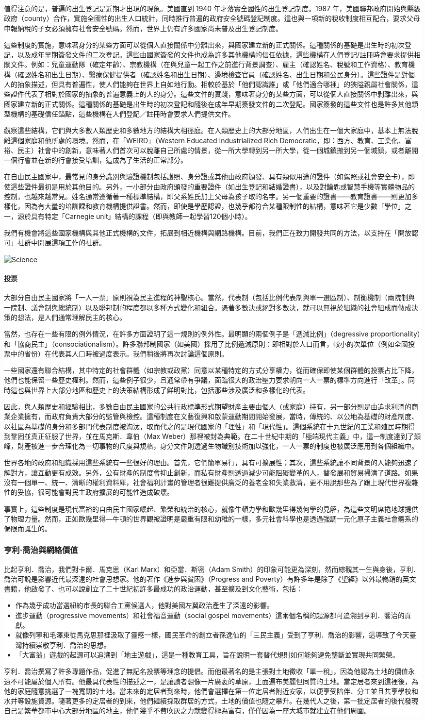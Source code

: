 值得注意的是，普遍的出生登記是近期才出現的現象。美國直到 1940 年才落實全國性的出生登記制度。1987 年，美國聯邦政府開始與縣級政府（county）合作，實施全國性的出生人口統計，同時推行普遍的政府安全號碼登記制度。這也與一項新的稅收制度相互配合，要求父母申報納稅的子女必須擁有社會安全號碼。然而，世界上仍有許多國家尚未普及出生登記制度。

這些制度的實施，意味著身分的某些方面可以從個人直接關係中分離出來，與國家建立新的正式關係。這種關係的基礎是出生時的初次登記，以及成年早期簽發文件的二次登記。這些由國家簽發的文件也成為許多其他機構的信任依據，這些機構在人們登記/註冊時會要求提供相關文件。例如：兒童運動隊（確定年齡）、宗教機構（在與兒童一起工作之前進行背景調查）、雇主（確認姓名、稅號和工作資格）、教育機構（確認姓名和出生日期）、醫療保健提供者（確認姓名和出生日期）、邊境檢查官員（確認姓名、出生日期和公民身分）。這些證件是對個人的抽象描述，但具有普遍性，使人們能夠在世界上自如地行動。相較於基於「他們認識誰」或「他們適合哪裡」的狹隘親屬社會關係，這些證件代表了相對於國家的抽象的普遍意義上的人的身分。這些文件的實踐，意味著身分的某些方面，可以從個人直接關係中剝離出來，與國家建立新的正式關係。這種關係的基礎是出生時的初次登記和隨後在成年早期簽發文件的二次登記。國家簽發的這些文件也是許多其他類型機構的基礎信任錨點，這些機構在人們登記／註冊時會要求人們提供文件。

觀察這些結構，它們與大多數人類歷史和多數地方的結構大相徑庭。在人類歷史上的大部分地區，人們出生在一個大家庭中，基本上無法脫離這個家庭和他所處的環境。然而，在「WEIRD」（Western Educated Industrialized Rich Democratic，即：西方、教育、工業化、富裕、民主）社會中的創新，意味著人們首次可以脫離自己所處的情景，從一所大學轉到另一所大學，從一個城鎮搬到另一個城鎮，或者離開一個行會並在新的行會接受培訓，這成為了生活的正常部分。

在自由民主國家中，最常見的身分識別與驗證機制包括護照、身分證或其他由政府頒發、具有類似用途的證件（如駕照或社會安全卡），即使這些證件最初是用於其他目的。另外，一小部分由政府頒發的重要證件（如出生登記和結婚證書），以及對鑰匙或智慧手機等實體物品的控制，也越來越常見。姓名通常遵循著一種標準結構，即父系姓氏加上父母為孩子取的名字。另一個重要的證書——教育證書——則更加多樣化，因為有大量的培訓課和教育機構提供證書。然而，即使是學歷認證，也幾乎都符合某種限制性的結構，意味著它是少數「學位」之一，源於具有特定「Carnegie unit」結構的課程（即與教師一起學習120個小時）。

我們有機會將這些國家機構與其他正式機構的文件，拓展到相近機構與網路機構。目前，我們正在致力開發共同的方法，以支持在「開放認可」社群中開展這項工作的社群。

<img src="https://raw.githubusercontent.com/pluralitybook/plurality/main/figs/252527680-2ae7e6db-6044-4495-8ad0-654614b46fbc.png" width="100%" alt="Science">

#### 投票

大部分自由民主國家將「一人一票」原則視為民主進程的神聖核心。當然，代表制（包括比例代表制與單一選區制）、制衡機制（兩院制與一院制、議會制與總統制）以及聯邦制的程度都以多種方式變化和組合。憑著多數決或絕對多數決，就可以無視於組織的社會組成而做成決策的想法，是人們通常理解民主的核心。

當然，也存在一些有限的例外情況，在許多方面證明了這一規則的例外性。最明顯的兩個例子是「遞減比例」（degressive proportionality）和「協商民主」（consociationalism）。許多聯邦制國家（如美國）採用了比例遞減原則：即相對於人口而言，較小的次單位（例如全國投票中的省份）在代表其人口時被過度表示。我們稍後將再次討論這個原則。

一些國家還有聯合結構，其中特定的社會群體（如宗教或政黨）同意以某種特定的方式分享權力，從而確保即使某個群體的投票占比下降，他們也能保留一些歷史權利。然而，這些例子很少，且通常帶有爭議，面臨很大的政治壓力要求朝向一人一票的標準方向進行「改革」。同時這也與世界上大部分地區和歷史上的決策結構形成了鮮明對比，包括那些涉及廣泛和多樣化的代表。

因此，與人類歷史和經驗相比，多數自由民主國家的公共行政標準形式期望財產主要由個人（或家庭）持有，另一部分則是由追求利潤的商業企業擁有，而政府負責大部分的監管與檢控。這種制度在文藝復興和啟蒙運動期間開始發展，當時，傳統的、以公地為基礎的財產制度、以社區為基礎的身分和多部門代表制度被淘汰，取而代之的是現代國家的「理性」和「現代性」。這個系統在十九世紀的工業和殖民時期得到鞏固並真正征服了世界，並在馬克斯．韋伯（Max Weber）那裡被封為典範。在二十世紀中期的「極端現代主義」中，這一制度達到了顛峰，財產被進一步合理化為一切事物的尺度與規格，身分文件則透過生物識別技術加以強化，一人一票的制度也被廣泛應用到各個組織中。

世界各地的政府和組織採用這些系統有一些很好的理由。首先，它們簡單易行，具有可擴展性；其次，這些系統讓不同背景的人能夠迅速了解對方，讓互動更有成效。另外，公有財產的制度會抑止創新，而私有財產則透過減少可能阻礙變革的人，替發展和貿易掃清了道路。如果沒有一個單一、統一、清晰的權利資料庫，社會福利計畫的管理者很難提供廣泛的養老金和失業救濟，更不用說那些為了跟上現代世界複雜性的妥協，很可能會對民主政府擴展的可能性造成破壞。

事實上，這些制度是現代富裕的自由民主國家崛起、繁榮和統治的核心，就像牛頓力學和歐幾里得幾何學的見解，為這些文明席捲地球提供了物理力量。然而，正如歐幾里得—牛頓的世界觀被證明是嚴重有限和幼稚的一樣，多元社會科學也是透過強調一元化原子主義社會體系的侷限而誕生的。

### 亨利·喬治與網絡價值

比起亨利．喬治，我們對卡爾．馬克思（Karl Marx）和亞當．斯密（Adam Smith）的印象可能更為深刻，然而綜觀其一生與身後，亨利．喬治可說是影響近代最深遠的社會思想家。他的著作《進步與貧困》（Progress and Poverty）有許多年是除了《聖經》以外最暢銷的英文書籍，他啟發了、也可以說創立了二十世紀初許多最成功的政治運動，甚至擴及到文化藝術，包括：

- 作為幾乎成功當選紐約市長的聯合工黨候選人，他對美國左翼政治產生了深遠的影響。
- 進步運動（progressive movements）和社會福音運動（social gospel movements）這兩個名稱的起源都可追溯到亨利．喬治的貢獻。
- 就像列寧和毛澤東從馬克思那裡汲取了靈感一樣，國民革命的創立者孫逸仙的「三民主義」受到了亨利．喬治的影響，這導致了今天臺灣持續崇敬亨利．喬治的思想。
- 「大富翁」遊戲的起源可以追溯到「地主遊戲」，這是一種教育工具，旨在說明一套替代規則如何能夠避免壟斷並實現共同繁榮。

亨利．喬治撰寫了許多專題作品，促進了無記名投票等理念的提倡。而他最著名的是主張對土地徵收「單一稅」，因為他認為土地的價值永遠不可能屬於個人所有。他最具代表性的描述之一，是讓讀者想像一片廣袤的草原，上面遍布美麗但同質的土地。當定居者來到這裡後，為他的家庭隨意挑選了一塊寬闊的土地。當未來的定居者到來時，他們會選擇在第一位定居者附近安家，以便享受陪伴、分工並且共享學校和水井等設施資源。隨著更多的定居者的到來，他們繼續採取群居的方式，土地的價值也隨之攀升。在幾代人之後，第一批定居者的後代發現自己是繁華都市中心大部分地區的地主，他們幾乎不費吹灰之力就變得極為富有，僅僅因為一座大城市就建立在他們周圍。
